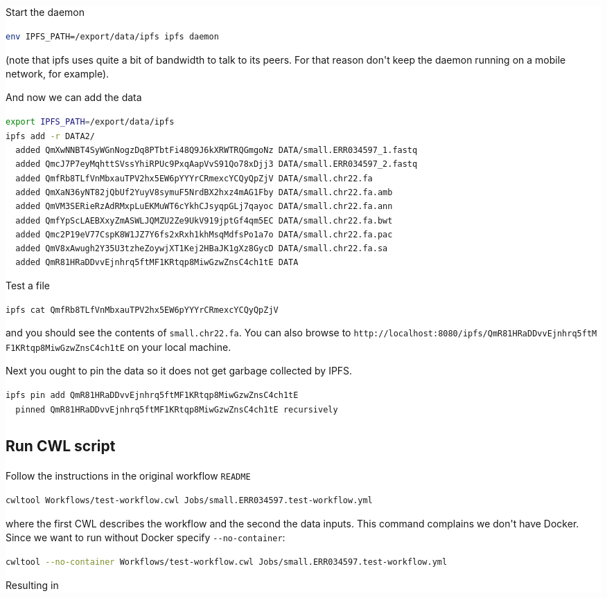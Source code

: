 Start the daemon

```sh
env IPFS_PATH=/export/data/ipfs ipfs daemon
```

(note that ipfs uses quite a bit of bandwidth to talk to its
peers. For that reason don't keep the daemon running on a mobile
network, for example).

And now we can add the data

```sh
export IPFS_PATH=/export/data/ipfs
ipfs add -r DATA2/
  added QmXwNNBT4SyWGnNogzDq8PTbtFi48Q9J6kXRWTRQGmgoNz DATA/small.ERR034597_1.fastq
  added QmcJ7P7eyMqhttSVssYhiRPUc9PxqAapVvS91Qo78xDjj3 DATA/small.ERR034597_2.fastq
  added QmfRb8TLfVnMbxauTPV2hx5EW6pYYYrCRmexcYCQyQpZjV DATA/small.chr22.fa
  added QmXaN36yNT82jQbUf2YuyV8symuF5NrdBX2hxz4mAG1Fby DATA/small.chr22.fa.amb
  added QmVM3SERieRzAdRMxpLuEKMuWT6cYkhCJsyqpGLj7qayoc DATA/small.chr22.fa.ann
  added QmfYpScLAEBXxyZmASWLJQMZU2Ze9UkV919jptGf4qm5EC DATA/small.chr22.fa.bwt
  added Qmc2P19eV77CspK8W1JZ7Y6fs2xRxh1khMsqMdfsPo1a7o DATA/small.chr22.fa.pac
  added QmV8xAwugh2Y35U3tzheZoywjXT1Kej2HBaJK1gXz8GycD DATA/small.chr22.fa.sa
  added QmR81HRaDDvvEjnhrq5ftMF1KRtqp8MiwGzwZnsC4ch1tE DATA
```

Test a file

```sh
ipfs cat QmfRb8TLfVnMbxauTPV2hx5EW6pYYYrCRmexcYCQyQpZjV
```

and you should see the contents of `small.chr22.fa`. You can also browse to
`http://localhost:8080/ipfs/QmR81HRaDDvvEjnhrq5ftMF1KRtqp8MiwGzwZnsC4ch1tE` on your local machine.

Next you ought to pin the data so it does not get garbage collected by IPFS.

```sh
ipfs pin add QmR81HRaDDvvEjnhrq5ftMF1KRtqp8MiwGzwZnsC4ch1tE
  pinned QmR81HRaDDvvEjnhrq5ftMF1KRtqp8MiwGzwZnsC4ch1tE recursively
```


## Run CWL script

Follow the instructions in the original workflow `README`

```sh
cwltool Workflows/test-workflow.cwl Jobs/small.ERR034597.test-workflow.yml
```

where the first CWL describes the workflow and the second the data inputs. This command
complains we don't have Docker. Since we want to run without Docker specify `--no-container`:

```sh
cwltool --no-container Workflows/test-workflow.cwl Jobs/small.ERR034597.test-workflow.yml
```

Resulting in
